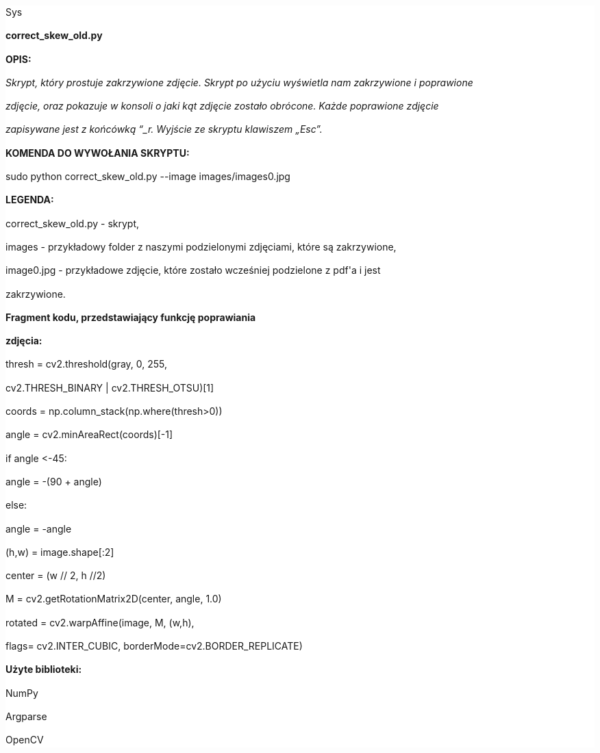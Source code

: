 Sys

**correct\_skew\_old.py**

**OPIS:**

*Skrypt, który prostuje zakrzywione zdjęcie. Skrypt po użyciu wyświetla nam zakrzywione i poprawione*

*zdjęcie, oraz pokazuje w konsoli o jaki kąt zdjęcie zostało obrócone. Każde poprawione zdjęcie*

*zapisywane jest z końcówką “\_r. Wyjście ze skryptu klawiszem „Esc”.*

**KOMENDA DO WYWOŁANIA SKRYPTU:**

sudo python correct\_skew\_old.py --image images/images0.jpg

**LEGENDA:**

correct\_skew\_old.py - skrypt,

images - przykładowy folder z naszymi podzielonymi zdjęciami, które są zakrzywione,

image0.jpg - przykładowe zdjęcie, które zostało wcześniej podzielone z pdf'a i jest

zakrzywione.

**Fragment kodu, przedstawiający funkcję poprawiania**

**zdjęcia:**

thresh = cv2.threshold(gray, 0, 255,

cv2.THRESH\_BINARY | cv2.THRESH\_OTSU)[1]

coords = np.column\_stack(np.where(thresh>0))

angle = cv2.minAreaRect(coords)[-1]

if angle <-45:

angle = -(90 + angle)

else:

angle = -angle

(h,w) = image.shape[:2]

center = (w // 2, h //2)

M = cv2.getRotationMatrix2D(center, angle, 1.0)

rotated = cv2.warpAffine(image, M, (w,h),

flags= cv2.INTER\_CUBIC, borderMode=cv2.BORDER\_REPLICATE)

**Użyte biblioteki:**

NumPy

Argparse

OpenCV
